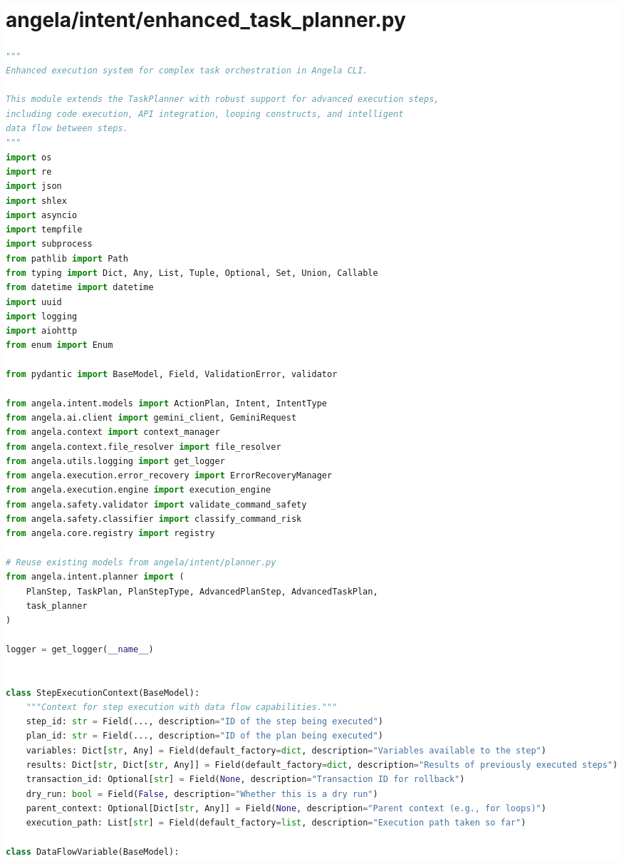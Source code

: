 # angela/intent/enhanced_task_planner.py

```python
"""
Enhanced execution system for complex task orchestration in Angela CLI.

This module extends the TaskPlanner with robust support for advanced execution steps,
including code execution, API integration, looping constructs, and intelligent
data flow between steps.
"""
import os
import re
import json
import shlex
import asyncio
import tempfile
import subprocess
from pathlib import Path
from typing import Dict, Any, List, Tuple, Optional, Set, Union, Callable
from datetime import datetime
import uuid
import logging
import aiohttp
from enum import Enum

from pydantic import BaseModel, Field, ValidationError, validator

from angela.intent.models import ActionPlan, Intent, IntentType
from angela.ai.client import gemini_client, GeminiRequest
from angela.context import context_manager
from angela.context.file_resolver import file_resolver
from angela.utils.logging import get_logger
from angela.execution.error_recovery import ErrorRecoveryManager
from angela.execution.engine import execution_engine
from angela.safety.validator import validate_command_safety
from angela.safety.classifier import classify_command_risk
from angela.core.registry import registry

# Reuse existing models from angela/intent/planner.py
from angela.intent.planner import (
    PlanStep, TaskPlan, PlanStepType, AdvancedPlanStep, AdvancedTaskPlan,
    task_planner
)

logger = get_logger(__name__)


class StepExecutionContext(BaseModel):
    """Context for step execution with data flow capabilities."""
    step_id: str = Field(..., description="ID of the step being executed")
    plan_id: str = Field(..., description="ID of the plan being executed")
    variables: Dict[str, Any] = Field(default_factory=dict, description="Variables available to the step")
    results: Dict[str, Dict[str, Any]] = Field(default_factory=dict, description="Results of previously executed steps")
    transaction_id: Optional[str] = Field(None, description="Transaction ID for rollback")
    dry_run: bool = Field(False, description="Whether this is a dry run")
    parent_context: Optional[Dict[str, Any]] = Field(None, description="Parent context (e.g., for loops)")
    execution_path: List[str] = Field(default_factory=list, description="Execution path taken so far")

class DataFlowVariable(BaseModel):
```